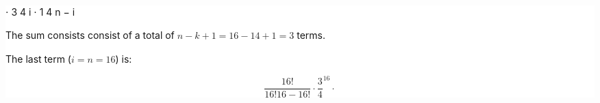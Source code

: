  </mfrac>
</mfenced>
<mo>⋅</mo>
<msup>
 <mfenced>
  <mfrac>
   <mn>3</mn>
   <mn>4</mn>
  </mfrac>
 </mfenced>
 <mi>i</mi>
</msup>
<mo>⋅</mo>
<msup>
 <mfenced>
  <mfrac>
   <mn>1</mn>
   <mn>4</mn>
  </mfrac>
 </mfenced>
 <mrow>
  <mi>n</mi>
  <mo>−</mo>
  <mi>i</mi>
 </mrow>
</msup>
</math>

The sum consists consist of a total of <math><mi>n</mi><mo>−</mo><mi>k</mi><mo>+</mo><mn>1</mn><mo>=</mo><mn>16</mn><mo>−</mo><mn>14</mn><mo>+</mo><mn>1</mn><mo>=</mo><mn>3</mn></math> terms.

The last term (<math><mi>i</mi><mo>=</mo><mi>n</mi><mo>=</mo><mn>16</mn></math>) is:

<math display='block'>
<mfenced>
 <mfrac>
  <mrow>
   <mn>16</mn>
   <mo>!</mo>
  </mrow>
  <mrow>
   <mn>16</mn>
   <mo>!</mo>
   <mfenced>
    <mrow>
	 <mn>16</mn>
	 <mo>−</mo>
	 <mn>16</mn>
	</mrow>
   </mfenced>
   <mo>!</mo>
  </mrow>
 </mfrac>
</mfenced>
<mo>⋅</mo>
<msup>
 <mfenced>
  <mfrac>
   <mn>3</mn>
   <mn>4</mn>
  </mfrac>
 </mfenced>
 <mn>16</mn>
</msup>
<mo>⋅</mo>